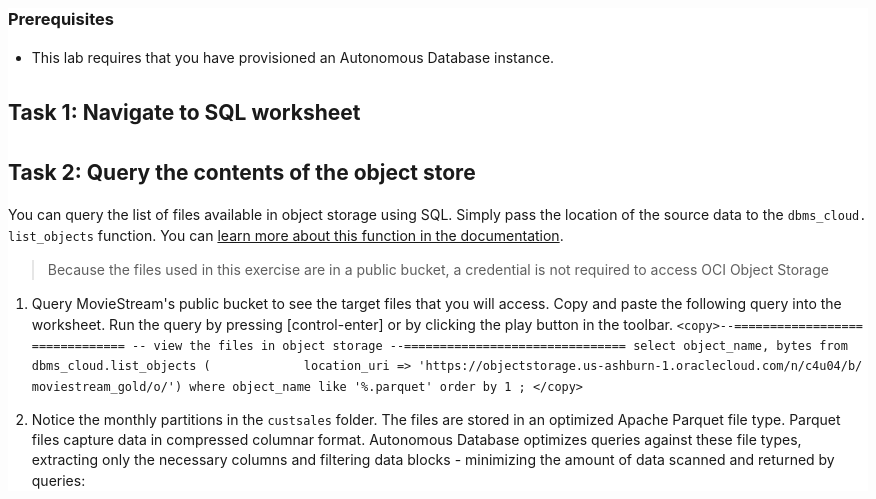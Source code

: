 ### Prerequisites

- This lab requires that you have provisioned an Autonomous Database instance.

## Task 1: Navigate to SQL worksheet
[](include:adb-goto-sql-worksheet.md)

## Task 2: Query the contents of the object store 
You can query the list of files available in object storage using SQL. Simply pass the location of the source data to the ``dbms_cloud.list_objects`` function. You can [learn more about this function in the documentation](https://docs.oracle.com/en/cloud/paas/autonomous-database/adbsa/dbms-cloud-subprograms.html#GUID-52801F96-8280-4FE0-8782-E194F4360E6F). 

> Because the files used in this exercise are in a public bucket, a credential is not required to access OCI Object Storage

1. Query MovieStream's public bucket to see the target files that you will access. Copy and paste the following query into the worksheet. Run the query by pressing [control-enter] or by clicking the play button in the toolbar. 
        ```
    <copy>--===============================
-- view the files in object storage
--===============================
select object_name, bytes
from 
    dbms_cloud.list_objects (            
        location_uri => 'https://objectstorage.us-ashburn-1.oraclecloud.com/n/c4u04/b/moviestream_gold/o/')
where object_name like '%.parquet'
order by 1
;
    </copy>
        ```

2. Notice the monthly partitions in the ``custsales`` folder. The files are stored in an optimized Apache Parquet file type. Parquet files capture data in compressed columnar format. Autonomous Database optimizes queries against these file types, extracting only the necessary columns and filtering data blocks - minimizing the amount of data scanned and returned by queries:
